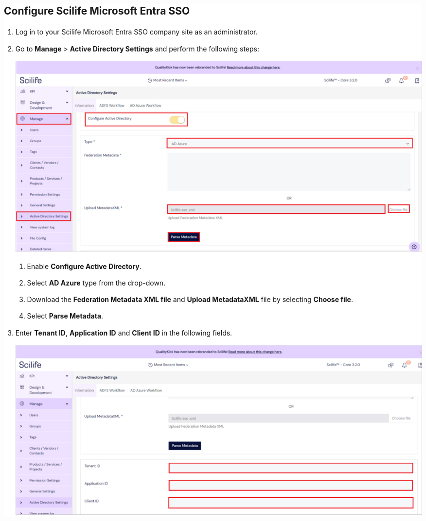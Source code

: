 <a name='configure-scilife-azure-ad-sso'></a>

## Configure Scilife Microsoft Entra SSO

1. Log in to your Scilife Microsoft Entra SSO company site as an administrator.

1. Go to **Manage** > **Active Directory Settings** and perform the following steps:

	![Screenshot shows the Scilife Azure administration portal.](media/scilife-azure-ad-sso-tutorial/manage.png "Admin")

	1. Enable **Configure Active Directory**.

	1. Select **AD Azure** type from the drop-down.

	1. Download the **Federation Metadata XML file** and **Upload MetadataXML** file by selecting **Choose file**.

	1. Select **Parse Metadata**.

1. Enter **Tenant ID**, **Application ID** and **Client ID** in the following fields.
		
	![Screenshot shows the Scilife Azure tenant ID.](media/scilife-azure-ad-sso-tutorial/tenant.png "App")

